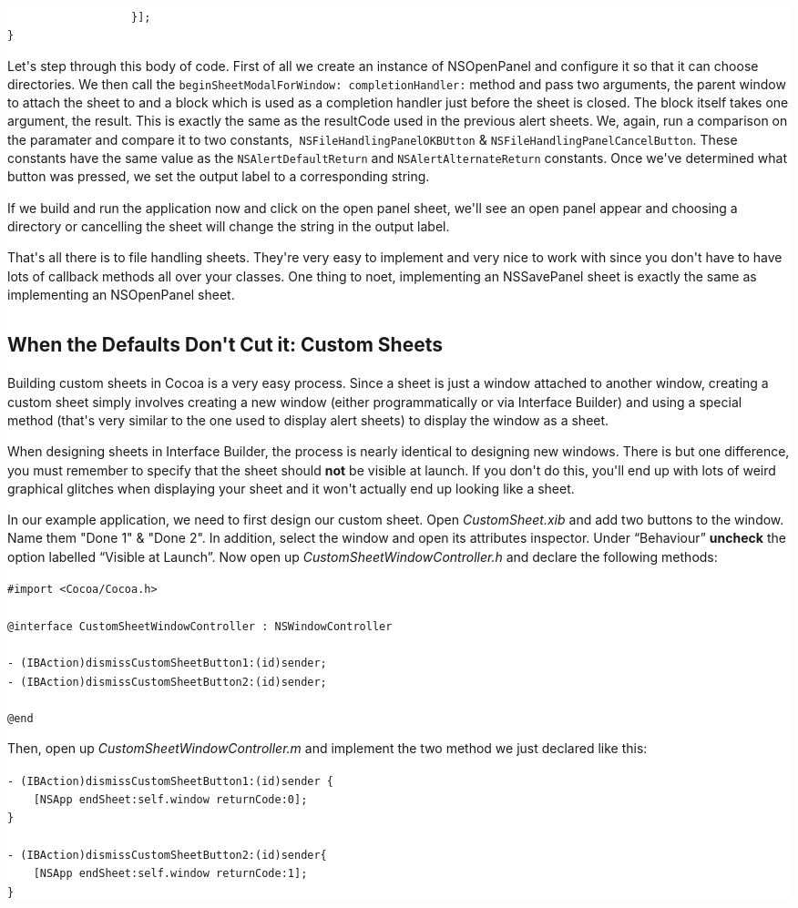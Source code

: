 ``` objc
				   }];
}
```

Let's step through this body of code. First of all we create an instance of NSOpenPanel and configure it so that it can choose directories. We then call the `beginSheetModalForWindow: completionHandler:` method and pass two arguments, the parent window to attach the sheet to and a block which is used as a completion handler just before the sheet is closed. The block itself takes one argument, the result. This is exactly the same as the resultCode used in the previous alert sheets. We, again, run a comparison on the paramater and compare it to two constants,` NSFileHandlingPanelOKBUtton` & `NSFileHandlingPanelCancelButton`. These constants have the same value as the `NSAlertDefaultReturn` and `NSAlertAlternateReturn` constants. Once we've determined what button was pressed, we set the output label to a corresponding string. 

If we build and run the application now and click on the open panel sheet, we'll see an open panel appear and choosing a directory or cancelling the sheet will change the string in the output label. 

That's all there is to file handling sheets. They're very easy to implement and very nice to work with since you don't have to have lots of callback methods all over your classes. One thing to noet, implementing an NSSavePanel sheet is exactly the same as implementing an NSOpenPanel sheet. 

## When the Defaults Don't Cut it: Custom Sheets

Building custom sheets in Cocoa is a very easy process. Since a sheet is just a window attached to another window, creating a custom sheet simply involves creating a new window (either programmatically or via Interface Builder) and using a special method (that's very similar to the one used to display alert sheets) to display the window as a sheet. 

When designing sheets in Interface Builder, the process is nearly identical to designing new windows. There is but one difference, you must remember to specify that the sheet should **not** be visible at launch. If you don't do this, you'll end up with lots of weird graphical glitches when displaying your sheet and it won't actually end up looking like a sheet. 

In our example application, we need to first design our custom sheet. Open _CustomSheet.xib_ and add two buttons to the window. Name them "Done 1" & "Done 2". In addition, select the window and open its attributes inspector. Under “Behaviour” **uncheck** the option labelled “Visible at Launch”. Now open up _CustomSheetWindowController.h_ and declare the following methods:

``` objc
#import <Cocoa/Cocoa.h>

@interface CustomSheetWindowController : NSWindowController

- (IBAction)dismissCustomSheetButton1:(id)sender;
- (IBAction)dismissCustomSheetButton2:(id)sender;

@end
```

Then, open up _CustomSheetWindowController.m_ and implement the two method we just declared like this:

``` objc
- (IBAction)dismissCustomSheetButton1:(id)sender {
    [NSApp endSheet:self.window returnCode:0];
}

- (IBAction)dismissCustomSheetButton2:(id)sender{
    [NSApp endSheet:self.window returnCode:1];
}
```
